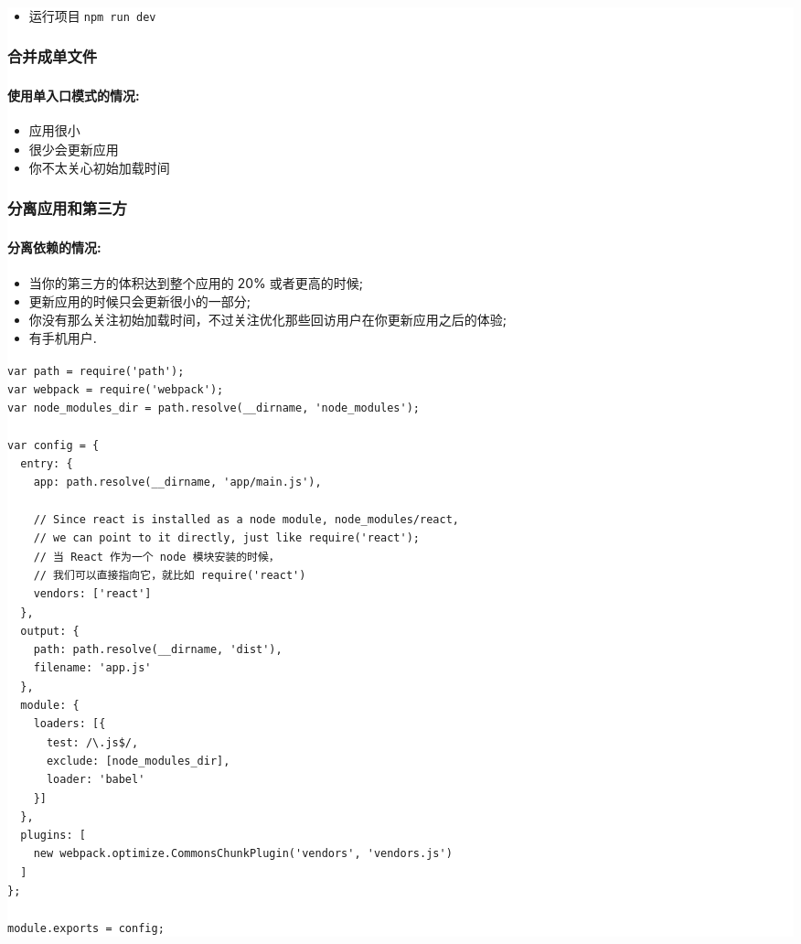 - 运行项目
`npm run dev`

### 合并成单文件

#### 使用单入口模式的情况:

- 应用很小
- 很少会更新应用
- 你不太关心初始加载时间

### 分离应用和第三方

#### 分离依赖的情况:

- 当你的第三方的体积达到整个应用的 20% 或者更高的时候;
- 更新应用的时候只会更新很小的一部分;
- 你没有那么关注初始加载时间，不过关注优化那些回访用户在你更新应用之后的体验;
- 有手机用户.

```
var path = require('path');
var webpack = require('webpack');
var node_modules_dir = path.resolve(__dirname, 'node_modules');

var config = {
  entry: {
    app: path.resolve(__dirname, 'app/main.js'),

    // Since react is installed as a node module, node_modules/react,
    // we can point to it directly, just like require('react');
    // 当 React 作为一个 node 模块安装的时候，
    // 我们可以直接指向它，就比如 require('react')
    vendors: ['react']
  },
  output: {
    path: path.resolve(__dirname, 'dist'),
    filename: 'app.js'
  },
  module: {
    loaders: [{
      test: /\.js$/,
      exclude: [node_modules_dir],
      loader: 'babel'
    }]
  },
  plugins: [
    new webpack.optimize.CommonsChunkPlugin('vendors', 'vendors.js')
  ]
};

module.exports = config;
```

